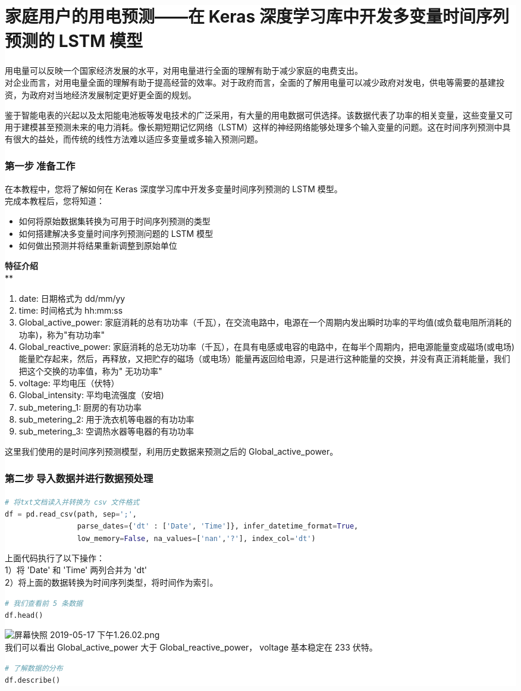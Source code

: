 # 家庭用户的用电预测——在 Keras 深度学习库中开发多变量时间序列预测的 LSTM 模型

<a name="THcbz"></a>
#### 
用电量可以反映一个国家经济发展的水平，对用电量进行全面的理解有助于减少家庭的电费支出。<br />对企业而言，对用电量全面的理解有助于提高经营的效率。对于政府而言，全面的了解用电量可以减少政府对发电，供电等需要的基建投资，为政府对当地经济发展制定更好更全面的规划。

鉴于智能电表的兴起以及太阳能电池板等发电技术的广泛采用，有大量的用电数据可供选择。该数据代表了功率的相关变量，这些变量又可用于建模甚至预测未来的电力消耗。像长期短期记忆网络（LSTM）这样的神经网络能够处理多个输入变量的问题。这在时间序列预测中具有很大的益处，而传统的线性方法难以适应多变量或多输入预测问题。

<a name="7813af34"></a>
### 第一步 准备工作

在本教程中，您将了解如何在 Keras 深度学习库中开发多变量时间序列预测的 LSTM 模型。<br />完成本教程后，您将知道：

- 如何将原始数据集转换为可用于时间序列预测的类型
- 如何搭建解决多变量时间序列预测问题的 LSTM 模型
- 如何做出预测并将结果重新调整到原始单位

**特征介绍**<br />**

1. date: 日期格式为 dd/mm/yy
1. time: 时间格式为 hh:mm:ss
1. Global_active_power: 家庭消耗的总有功功率（千瓦），在交流电路中，电源在一个周期内发出瞬时功率的平均值(或负载电阻所消耗的功率)，称为"有功功率"
1. Global_reactive_power: 家庭消耗的总无功功率（千瓦），在具有电感或电容的电路中，在每半个周期内，把电源能量变成磁场(或电场)能量贮存起来，然后，再释放，又把贮存的磁场（或电场）能量再返回给电源，只是进行这种能量的交换，并没有真正消耗能量，我们把这个交换的功率值，称为" 无功功率"
1. voltage: 平均电压（伏特）
1. Global_intensity: 平均电流强度（安培)
1. sub_metering_1: 厨房的有功功率
1. sub_metering_2: 用于洗衣机等电器的有功功率
1. sub_metering_3: 空调热水器等电器的有功功率

这里我们使用的是时间序列预测模型，利用历史数据来预测之后的 Global_active_power。

<a name="0d2a88fe"></a>
### 第二步 导入数据并进行数据预处理

```python
# 将txt文档读入并转换为 csv 文件格式
df = pd.read_csv(path, sep=';', 
                 parse_dates={'dt' : ['Date', 'Time']}, infer_datetime_format=True, 
                 low_memory=False, na_values=['nan','?'], index_col='dt')
```

上面代码执行了以下操作：<br />1）将 'Date' 和 'Time' 两列合并为 'dt'<br />2）将上面的数据转换为时间序列类型，将时间作为索引。

```python
# 我们查看前 5 条数据
df.head()
```
![屏幕快照 2019-05-17 下午1.26.02.png](https://cdn.nlark.com/yuque/0/2019/png/349862/1558070784379-391dd7f8-0cfa-4e78-8e31-05ab1b424da0.png#align=left&display=inline&height=224&name=%E5%B1%8F%E5%B9%95%E5%BF%AB%E7%85%A7%202019-05-17%20%E4%B8%8B%E5%8D%881.26.02.png&originHeight=224&originWidth=1005&size=42357&status=done&width=1005)<br />我们可以看出 Global_active_power 大于 Global_reactive_power， voltage 基本稳定在 233 伏特。

```python
# 了解数据的分布
df.describe()
```
